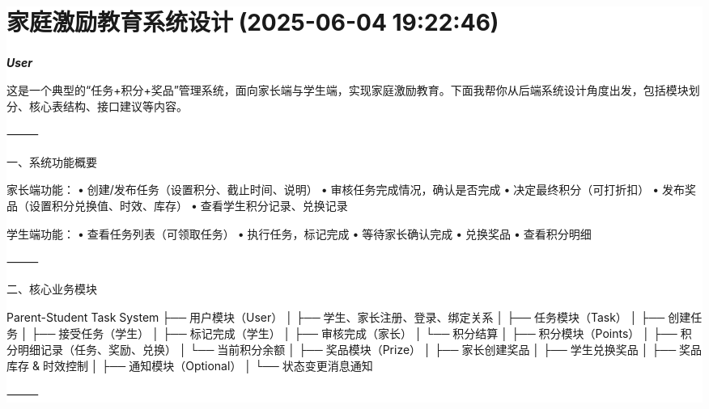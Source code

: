 

# 家庭激励教育系统设计 (2025-06-04 19:22:46)

_**User**_

这是一个典型的“任务+积分+奖品”管理系统，面向家长端与学生端，实现家庭激励教育。下面我帮你从后端系统设计角度出发，包括模块划分、核心表结构、接口建议等内容。

⸻

一、系统功能概要

家长端功能：
	•	创建/发布任务（设置积分、截止时间、说明）
	•	审核任务完成情况，确认是否完成
	•	决定最终积分（可打折扣）
	•	发布奖品（设置积分兑换值、时效、库存）
	•	查看学生积分记录、兑换记录

学生端功能：
	•	查看任务列表（可领取任务）
	•	执行任务，标记完成
	•	等待家长确认完成
	•	兑换奖品
	•	查看积分明细

⸻

二、核心业务模块

Parent-Student Task System
├── 用户模块（User）
│   ├── 学生、家长注册、登录、绑定关系
│
├── 任务模块（Task）
│   ├── 创建任务
│   ├── 接受任务（学生）
│   ├── 标记完成（学生）
│   ├── 审核完成（家长）
│   └── 积分结算
│
├── 积分模块（Points）
│   ├── 积分明细记录（任务、奖励、兑换）
│   └── 当前积分余额
│
├── 奖品模块（Prize）
│   ├── 家长创建奖品
│   ├── 学生兑换奖品
│   ├── 奖品库存 & 时效控制
│
├── 通知模块（Optional）
│   └── 状态变更消息通知


⸻
